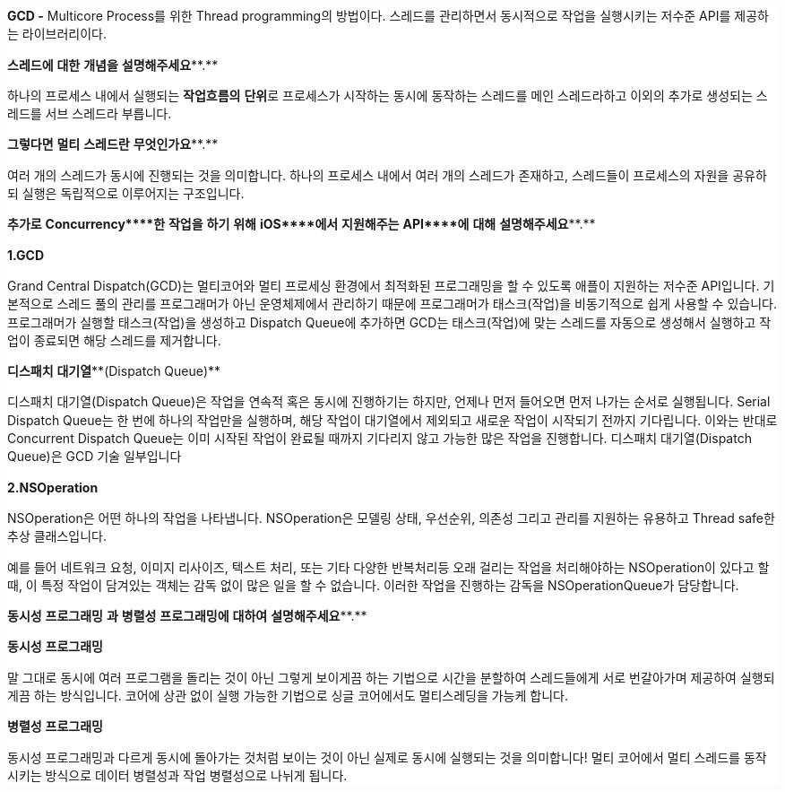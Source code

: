 **GCD -** Multicore Process를 위한 Thread programming의 방법이다. 스레드를 관리하면서 동시적으로 작업을 실행시키는 저수준 API를 제공하는 라이브러리이다.



**스레드에** **대한** **개념을** **설명해주세요****.**

 

하나의 프로세스 내에서 실행되는 **작업흐름의** **단위**로 프로세스가 시작하는 동시에 동작하는 스레드를 메인 스레드라하고 이외의 추가로 생성되는 스레드를 서브 스레드라 부릅니다. 

 

**그렇다면** **멀티** **스레드란** **무엇인가요****.**

 

여러 개의 스레드가 동시에 진행되는 것을 의미합니다. 하나의 프로세스 내에서 여러 개의 스레드가 존재하고, 스레드들이 프로세스의 자원을 공유하되 실행은 독립적으로 이루어지는 구조입니다.

 

**추가로** **Concurrency****한** **작업을** **하기** **위해** **iOS****에서** **지원해주는** **API****에** **대해** **설명해주세요****.**

**1.GCD**

Grand Central Dispatch(GCD)는 멀티코어와 멀티 프로세싱 환경에서 최적화된 프로그래밍을 할 수 있도록 애플이 지원하는 저수준 API입니다. 기본적으로 스레드 풀의 관리를 프로그래머가 아닌 운영체제에서 관리하기 때문에 프로그래머가 태스크(작업)을 비동기적으로 쉽게 사용할 수 있습니다. 프로그래머가 실행할 태스크(작업)을 생성하고 Dispatch Queue에 추가하면 GCD는 태스크(작업)에 맞는 스레드를 자동으로 생성해서 실행하고 작업이 종료되면 해당 스레드를 제거합니다.

 

**디스패치** **대기열****(Dispatch Queue)**

디스패치 대기열(Dispatch Queue)은 작업을 연속적 혹은 동시에 진행하기는 하지만, 언제나 먼저 들어오면 먼저 나가는 순서로 실행됩니다. Serial Dispatch Queue는 한 번에 하나의 작업만을 실행하며, 해당 작업이 대기열에서 제외되고 새로운 작업이 시작되기 전까지 기다립니다. 이와는 반대로 Concurrent Dispatch Queue는 이미 시작된 작업이 완료될 때까지 기다리지 않고 가능한 많은 작업을 진행합니다. 디스패치 대기열(Dispatch Queue)은 GCD 기술 일부입니다

 

**2.NSOperation** 

NSOperation은 어떤 하나의 작업을 나타냅니다. NSOperation은 모델링 상태, 우선순위, 의존성 그리고 관리를 지원하는 유용하고 Thread safe한 추상 클래스입니다.

 

예를 들어 네트워크 요청, 이미지 리사이즈, 텍스트 처리, 또는 기타 다양한 반복처리등 오래 걸리는 작업을 처리해야하는 NSOperation이 있다고 할 때, 이 특정 작업이 담겨있는 객체는 감독 없이 많은 일을 할 수 없습니다. 이러한 작업을 진행하는 감독을 NSOperationQueue가 담당합니다.



**동시성** **프로그래밍** **과** **병렬성** **프로그래밍에** **대하여** **설명해주세요****.**

 

 

**동시성** **프로그래밍**

말 그대로 동시에 여러 프로그램을 돌리는 것이 아닌 그렇게 보이게끔 하는 기법으로 시간을 분할하여 스레드들에게 서로 번갈아가며 제공하여 실행되게끔 하는 방식입니다. 코어에 상관 없이 실행 가능한 기법으로 싱글 코어에서도 멀티스레딩을 가능케 합니다.

 

**병렬성** **프로그래밍**

동시성 프로그래밍과 다르게 동시에 돌아가는 것처럼 보이는 것이 아닌 실제로 동시에 실행되는 것을 의미합니다! 멀티 코어에서 멀티 스레드를 동작시키는 방식으로 데이터 병렬성과 작업 병렬성으로 나뉘게 됩니다.
